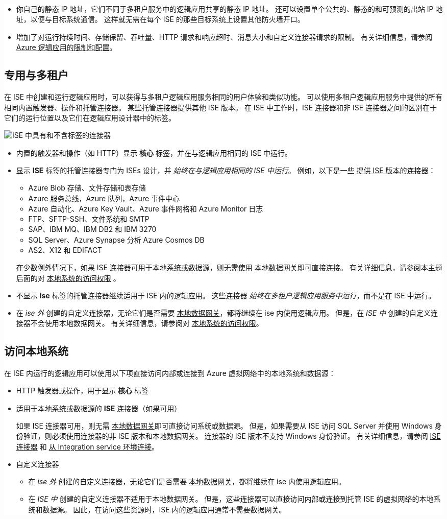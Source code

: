 * 你自己的静态 IP 地址，它们不同于多租户服务中的逻辑应用共享的静态 IP 地址。 还可以设置单个公共的、静态的和可预测的出站 IP 地址，以便与目标系统通信。 这样就无需在每个 ISE 的那些目标系统上设置其他防火墙开口。

* 增加了对运行持续时间、存储保留、吞吐量、HTTP 请求和响应超时、消息大小和自定义连接器请求的限制。 有关详细信息，请参阅 [Azure 逻辑应用的限制和配置](logic-apps-limits-and-config.md)。

<a name="difference"></a>

## <a name="dedicated-versus-multi-tenant"></a>专用与多租户

在 ISE 中创建和运行逻辑应用时，可以获得与多租户逻辑应用服务相同的用户体验和类似功能。 可以使用多租户逻辑应用服务中提供的所有相同内置触发器、操作和托管连接器。 某些托管连接器提供其他 ISE 版本。 在 ISE 中工作时，ISE 连接器和非 ISE 连接器之间的区别在于它们的运行位置以及它们在逻辑应用设计器中的标签。

![ISE 中具有和不含标签的连接器](./media/connect-virtual-network-vnet-isolated-environment-overview/labeled-trigger-actions-integration-service-environment.png)

* 内置的触发器和操作（如 HTTP）显示 **核心** 标签，并在与逻辑应用相同的 ISE 中运行。

* 显示 **ISE** 标签的托管连接器专门为 ISEs 设计，并 *始终在与逻辑应用相同的 ISE 中运行*。 例如，以下是一些 [提供 ISE 版本的连接器](../connectors/apis-list.md#ise-connectors)：<p>

  * Azure Blob 存储、文件存储和表存储
  * Azure 服务总线，Azure 队列，Azure 事件中心
  * Azure 自动化、Azure Key Vault、Azure 事件网格和 Azure Monitor 日志
  * FTP、SFTP-SSH、文件系统和 SMTP
  * SAP、IBM MQ、IBM DB2 和 IBM 3270
  * SQL Server、Azure Synapse 分析 Azure Cosmos DB
  * AS2、X12 和 EDIFACT

  在少数例外情况下，如果 ISE 连接器可用于本地系统或数据源，则无需使用 [本地数据网关](../logic-apps/logic-apps-gateway-connection.md)即可直接连接。 有关详细信息，请参阅本主题后面的对 [本地系统的访问权限](#on-premises) 。

* 不显示 **ise** 标签的托管连接器继续适用于 ISE 内的逻辑应用。 这些连接器 *始终在多租户逻辑应用服务中运行*，而不是在 ISE 中运行。

* 在 *ise 外* 创建的自定义连接器，无论它们是否需要 [本地数据网关](../logic-apps/logic-apps-gateway-connection.md)，都将继续在 ise 内使用逻辑应用。 但是，在 *ISE 中* 创建的自定义连接器不会使用本地数据网关。 有关详细信息，请参阅对 [本地系统的访问权限](#on-premises)。

<a name="on-premises"></a>

## <a name="access-to-on-premises-systems"></a>访问本地系统

在 ISE 内运行的逻辑应用可以使用以下项直接访问内部或连接到 Azure 虚拟网络中的本地系统和数据源：<p>

* HTTP 触发器或操作，用于显示 **核心** 标签

* 适用于本地系统或数据源的 **ISE** 连接器（如果可用）

  如果 ISE 连接器可用，则无需 [本地数据网关](../logic-apps/logic-apps-gateway-connection.md)即可直接访问系统或数据源。 但是，如果需要从 ISE 访问 SQL Server 并使用 Windows 身份验证，则必须使用连接器的非 ISE 版本和本地数据网关。 连接器的 ISE 版本不支持 Windows 身份验证。 有关详细信息，请参阅 [ISE 连接器](../connectors/apis-list.md#ise-connectors) 和 [从 Integration service 环境连接](../connectors/apis-list.md#integration-service-environment)。

* 自定义连接器

  * 在 *ise 外* 创建的自定义连接器，无论它们是否需要 [本地数据网关](../logic-apps/logic-apps-gateway-connection.md)，都将继续在 ise 内使用逻辑应用。

  * 在 *ISE 中* 创建的自定义连接器不适用于本地数据网关。 但是，这些连接器可以直接访问内部或连接到托管 ISE 的虚拟网络的本地系统和数据源。 因此，在访问这些资源时，ISE 内的逻辑应用通常不需要数据网关。

